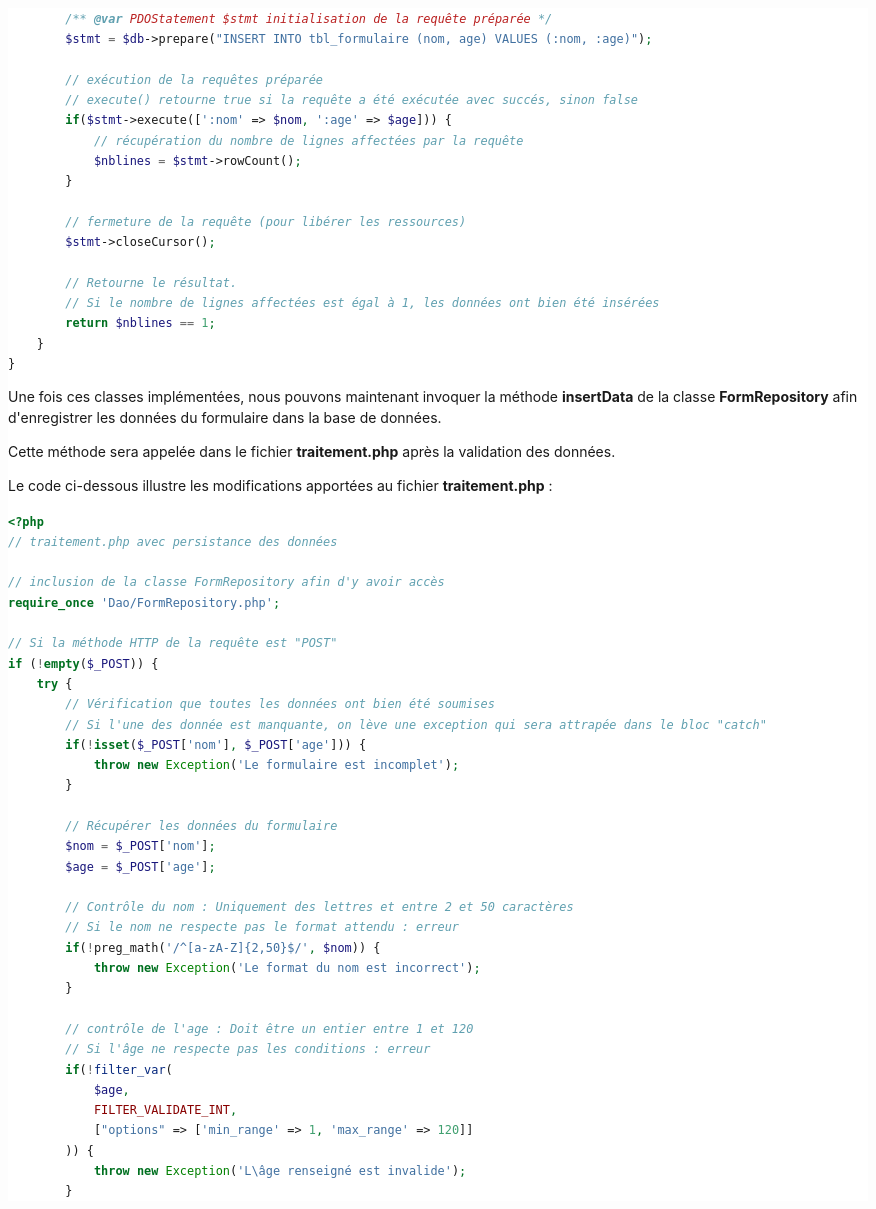 ```php
        /** @var PDOStatement $stmt initialisation de la requête préparée */
        $stmt = $db->prepare("INSERT INTO tbl_formulaire (nom, age) VALUES (:nom, :age)");

        // exécution de la requêtes préparée
        // execute() retourne true si la requête a été exécutée avec succés, sinon false
        if($stmt->execute([':nom' => $nom, ':age' => $age])) {
            // récupération du nombre de lignes affectées par la requête
            $nblines = $stmt->rowCount();
        }

        // fermeture de la requête (pour libérer les ressources)
        $stmt->closeCursor();

        // Retourne le résultat. 
        // Si le nombre de lignes affectées est égal à 1, les données ont bien été insérées
        return $nblines == 1;
    }
}
```

Une fois ces classes implémentées, nous pouvons maintenant invoquer la méthode **insertData** de la classe **FormRepository** afin d'enregistrer les données du formulaire dans la base de données.

Cette méthode sera appelée dans le fichier **traitement.php** après la validation des données.

Le code ci-dessous illustre les modifications apportées au fichier **traitement.php** : 

```php
<?php
// traitement.php avec persistance des données

// inclusion de la classe FormRepository afin d'y avoir accès
require_once 'Dao/FormRepository.php';

// Si la méthode HTTP de la requête est "POST"
if (!empty($_POST)) { 
    try {
        // Vérification que toutes les données ont bien été soumises
        // Si l'une des donnée est manquante, on lève une exception qui sera attrapée dans le bloc "catch"
        if(!isset($_POST['nom'], $_POST['age'])) {
            throw new Exception('Le formulaire est incomplet');
        }

        // Récupérer les données du formulaire
        $nom = $_POST['nom'];
        $age = $_POST['age'];

        // Contrôle du nom : Uniquement des lettres et entre 2 et 50 caractères
        // Si le nom ne respecte pas le format attendu : erreur
        if(!preg_math('/^[a-zA-Z]{2,50}$/', $nom)) {
            throw new Exception('Le format du nom est incorrect');
        }

        // contrôle de l'age : Doit être un entier entre 1 et 120
        // Si l'âge ne respecte pas les conditions : erreur
        if(!filter_var(
            $age, 
            FILTER_VALIDATE_INT, 
            ["options" => ['min_range' => 1, 'max_range' => 120]]
        )) {
            throw new Exception('L\âge renseigné est invalide');
        }

```